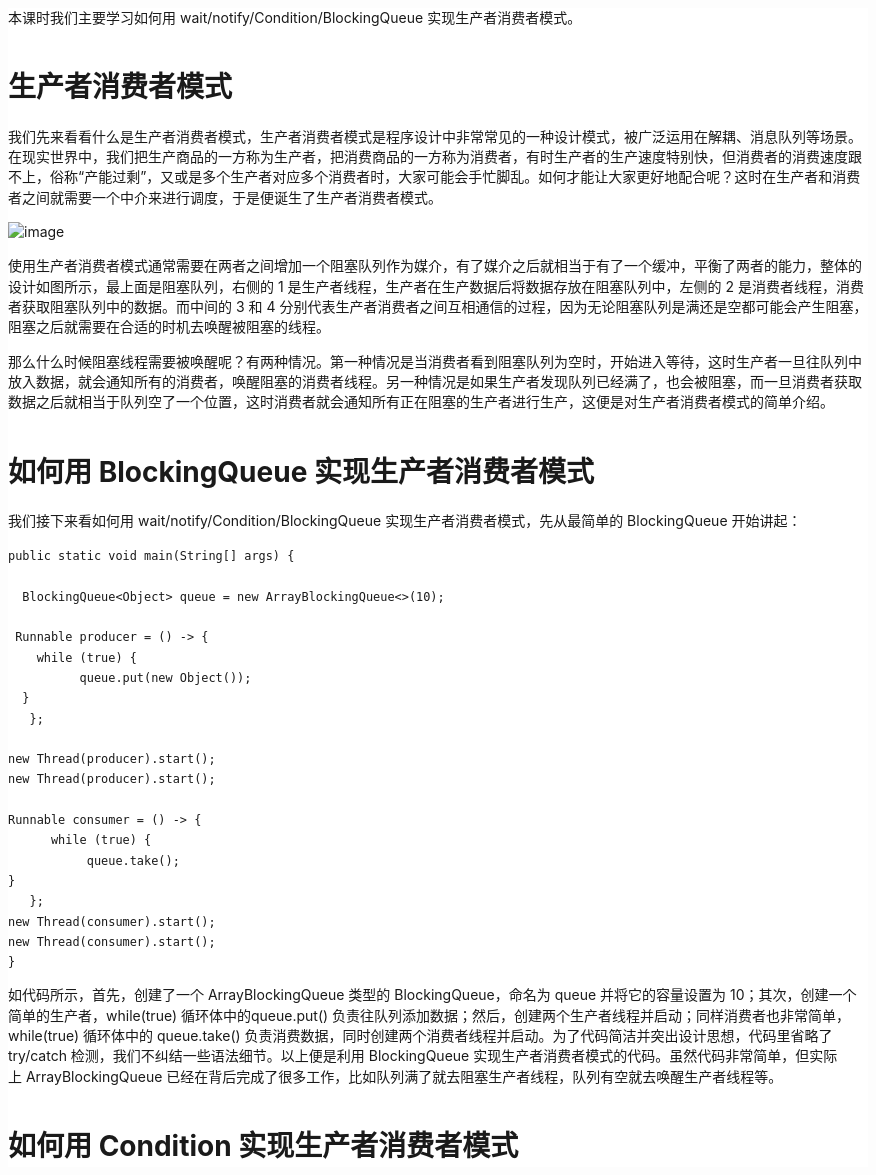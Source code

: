 本课时我们主要学习如何用 wait/notify/Condition/BlockingQueue 实现生产者消费者模式。

# 生产者消费者模式

我们先来看看什么是生产者消费者模式，生产者消费者模式是程序设计中非常常见的一种设计模式，被广泛运用在解耦、消息队列等场景。在现实世界中，我们把生产商品的一方称为生产者，把消费商品的一方称为消费者，有时生产者的生产速度特别快，但消费者的消费速度跟不上，俗称“产能过剩”，又或是多个生产者对应多个消费者时，大家可能会手忙脚乱。如何才能让大家更好地配合呢？这时在生产者和消费者之间就需要一个中介来进行调度，于是便诞生了生产者消费者模式。

![image](http://s0.lgstatic.com/i/image2/M01/A9/03/CgotOV3OJ3iAGcaiAAFrcv5xk9U160.png)

使用生产者消费者模式通常需要在两者之间增加一个阻塞队列作为媒介，有了媒介之后就相当于有了一个缓冲，平衡了两者的能力，整体的设计如图所示，最上面是阻塞队列，右侧的 1 是生产者线程，生产者在生产数据后将数据存放在阻塞队列中，左侧的 2 是消费者线程，消费者获取阻塞队列中的数据。而中间的 3 和 4 分别代表生产者消费者之间互相通信的过程，因为无论阻塞队列是满还是空都可能会产生阻塞，阻塞之后就需要在合适的时机去唤醒被阻塞的线程。

那么什么时候阻塞线程需要被唤醒呢？有两种情况。第一种情况是当消费者看到阻塞队列为空时，开始进入等待，这时生产者一旦往队列中放入数据，就会通知所有的消费者，唤醒阻塞的消费者线程。另一种情况是如果生产者发现队列已经满了，也会被阻塞，而一旦消费者获取数据之后就相当于队列空了一个位置，这时消费者就会通知所有正在阻塞的生产者进行生产，这便是对生产者消费者模式的简单介绍。

# 如何用 BlockingQueue 实现生产者消费者模式

我们接下来看如何用 wait/notify/Condition/BlockingQueue 实现生产者消费者模式，先从最简单的 BlockingQueue 开始讲起：


```
public static void main(String[] args) {
 
  BlockingQueue<Object> queue = new ArrayBlockingQueue<>(10);
 
 Runnable producer = () -> {
    while (true) {
          queue.put(new Object());
  }
   };
 
new Thread(producer).start();
new Thread(producer).start();
 
Runnable consumer = () -> {
      while (true) {
           queue.take();
}
   };
new Thread(consumer).start();
new Thread(consumer).start();
}

```
如代码所示，首先，创建了一个 ArrayBlockingQueue 类型的 BlockingQueue，命名为 queue 并将它的容量设置为 10；其次，创建一个简单的生产者，while(true) 循环体中的queue.put() 负责往队列添加数据；然后，创建两个生产者线程并启动；同样消费者也非常简单，while(true) 循环体中的 queue.take() 负责消费数据，同时创建两个消费者线程并启动。为了代码简洁并突出设计思想，代码里省略了 try/catch 检测，我们不纠结一些语法细节。以上便是利用 BlockingQueue 实现生产者消费者模式的代码。虽然代码非常简单，但实际上 ArrayBlockingQueue 已经在背后完成了很多工作，比如队列满了就去阻塞生产者线程，队列有空就去唤醒生产者线程等。


# 如何用 Condition 实现生产者消费者模式
